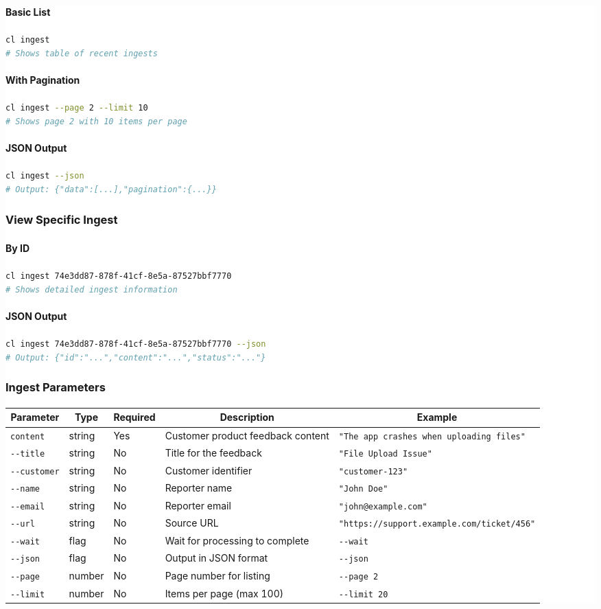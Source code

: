 #### Basic List
```bash
cl ingest
# Shows table of recent ingests
```

#### With Pagination
```bash
cl ingest --page 2 --limit 10
# Shows page 2 with 10 items per page
```

#### JSON Output
```bash
cl ingest --json
# Output: {"data":[...],"pagination":{...}}
```

### View Specific Ingest

#### By ID
```bash
cl ingest 74e3dd87-878f-41cf-8e5a-87527bbf7770
# Shows detailed ingest information
```

#### JSON Output
```bash
cl ingest 74e3dd87-878f-41cf-8e5a-87527bbf7770 --json
# Output: {"id":"...","content":"...","status":"..."}
```

### Ingest Parameters

| Parameter | Type | Required | Description | Example |
|-----------|------|----------|-------------|---------|
| `content` | string | Yes | Customer product feedback content | `"The app crashes when uploading files"` |
| `--title` | string | No | Title for the feedback | `"File Upload Issue"` |
| `--customer` | string | No | Customer identifier | `"customer-123"` |
| `--name` | string | No | Reporter name | `"John Doe"` |
| `--email` | string | No | Reporter email | `"john@example.com"` |
| `--url` | string | No | Source URL | `"https://support.example.com/ticket/456"` |
| `--wait` | flag | No | Wait for processing to complete | `--wait` |
| `--json` | flag | No | Output in JSON format | `--json` |
| `--page` | number | No | Page number for listing | `--page 2` |
| `--limit` | number | No | Items per page (max 100) | `--limit 20` |
